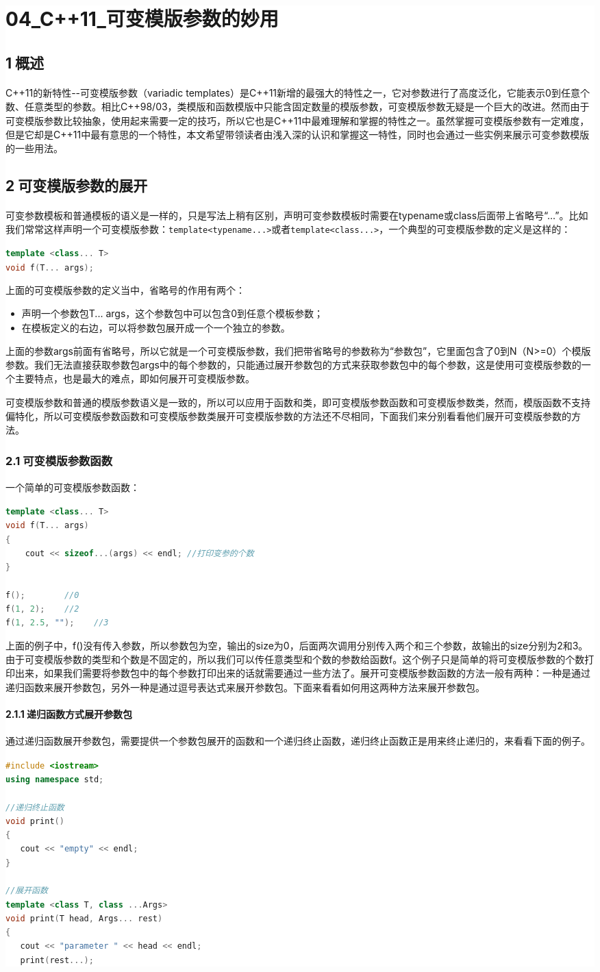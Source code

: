 # 04\_C++11\_可变模版参数的妙用


## 1 概述

C++11的新特性--可变模版参数（variadic templates）是C++11新增的最强大的特性之一，它对参数进行了高度泛化，它能表示0到任意个数、任意类型的参数。相比C++98/03，类模版和函数模版中只能含固定数量的模版参数，可变模版参数无疑是一个巨大的改进。然而由于可变模版参数比较抽象，使用起来需要一定的技巧，所以它也是C++11中最难理解和掌握的特性之一。虽然掌握可变模版参数有一定难度，但是它却是C++11中最有意思的一个特性，本文希望带领读者由浅入深的认识和掌握这一特性，同时也会通过一些实例来展示可变参数模版的一些用法。

## 2 可变模版参数的展开

可变参数模板和普通模板的语义是一样的，只是写法上稍有区别，声明可变参数模板时需要在typename或class后面带上省略号“...”。比如我们常常这样声明一个可变模版参数：`template<typename...>`或者`template<class...>`，一个典型的可变模版参数的定义是这样的：
```cpp
template <class... T>
void f(T... args);
```

上面的可变模版参数的定义当中，省略号的作用有两个：
* 声明一个参数包T... args，这个参数包中可以包含0到任意个模板参数；
* 在模板定义的右边，可以将参数包展开成一个一个独立的参数。

上面的参数args前面有省略号，所以它就是一个可变模版参数，我们把带省略号的参数称为“参数包”，它里面包含了0到N（N>=0）个模版参数。我们无法直接获取参数包args中的每个参数的，只能通过展开参数包的方式来获取参数包中的每个参数，这是使用可变模版参数的一个主要特点，也是最大的难点，即如何展开可变模版参数。

可变模版参数和普通的模版参数语义是一致的，所以可以应用于函数和类，即可变模版参数函数和可变模版参数类，然而，模版函数不支持偏特化，所以可变模版参数函数和可变模版参数类展开可变模版参数的方法还不尽相同，下面我们来分别看看他们展开可变模版参数的方法。

### 2.1 可变模版参数函数

一个简单的可变模版参数函数：
```cpp
template <class... T>
void f(T... args)
{    
    cout << sizeof...(args) << endl; //打印变参的个数
}

f();        //0
f(1, 2);    //2
f(1, 2.5, "");    //3
```

上面的例子中，f()没有传入参数，所以参数包为空，输出的size为0，后面两次调用分别传入两个和三个参数，故输出的size分别为2和3。由于可变模版参数的类型和个数是不固定的，所以我们可以传任意类型和个数的参数给函数f。这个例子只是简单的将可变模版参数的个数打印出来，如果我们需要将参数包中的每个参数打印出来的话就需要通过一些方法了。展开可变模版参数函数的方法一般有两种：一种是通过递归函数来展开参数包，另外一种是通过逗号表达式来展开参数包。下面来看看如何用这两种方法来展开参数包。

#### 2.1.1 递归函数方式展开参数包
通过递归函数展开参数包，需要提供一个参数包展开的函数和一个递归终止函数，递归终止函数正是用来终止递归的，来看看下面的例子。
```cpp
#include <iostream>
using namespace std;

//递归终止函数
void print()
{
   cout << "empty" << endl;
}

//展开函数
template <class T, class ...Args>
void print(T head, Args... rest)
{
   cout << "parameter " << head << endl;
   print(rest...);
```